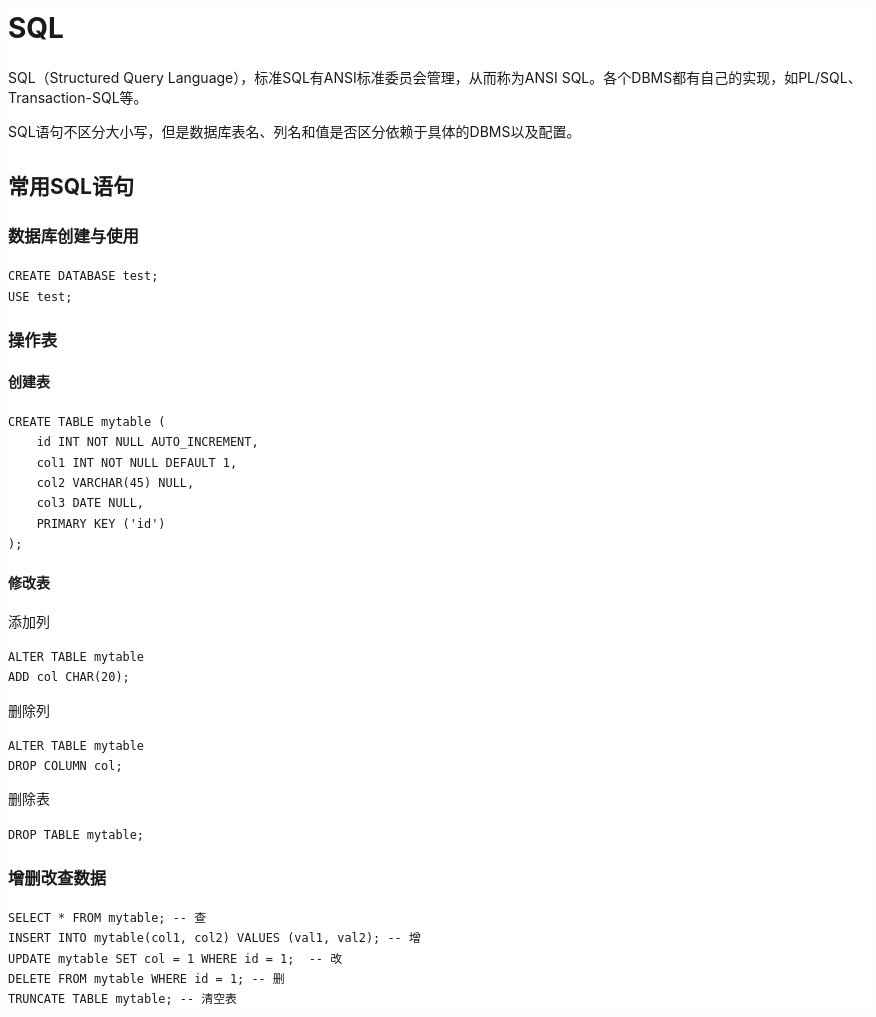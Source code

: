 # SQL

SQL（Structured Query Language），标准SQL有ANSI标准委员会管理，从而称为ANSI SQL。各个DBMS都有自己的实现，如PL/SQL、Transaction-SQL等。

SQL语句不区分大小写，但是数据库表名、列名和值是否区分依赖于具体的DBMS以及配置。

## 常用SQL语句

### 数据库创建与使用

```mysql
CREATE DATABASE test;
USE test;
```

### 操作表

#### 创建表

```mysql
CREATE TABLE mytable (
	id INT NOT NULL AUTO_INCREMENT,
    col1 INT NOT NULL DEFAULT 1,
    col2 VARCHAR(45) NULL,
    col3 DATE NULL,
    PRIMARY KEY ('id')
);
```

#### 修改表

添加列

```mysql
ALTER TABLE mytable
ADD col CHAR(20);
```

删除列

```mysql
ALTER TABLE mytable
DROP COLUMN col;
```

删除表

```mysql
DROP TABLE mytable;
```

### 增删改查数据

```mysql
SELECT * FROM mytable; -- 查
INSERT INTO mytable(col1, col2) VALUES (val1, val2); -- 增
UPDATE mytable SET col = 1 WHERE id = 1;  -- 改
DELETE FROM mytable WHERE id = 1; -- 删
TRUNCATE TABLE mytable; -- 清空表
```
